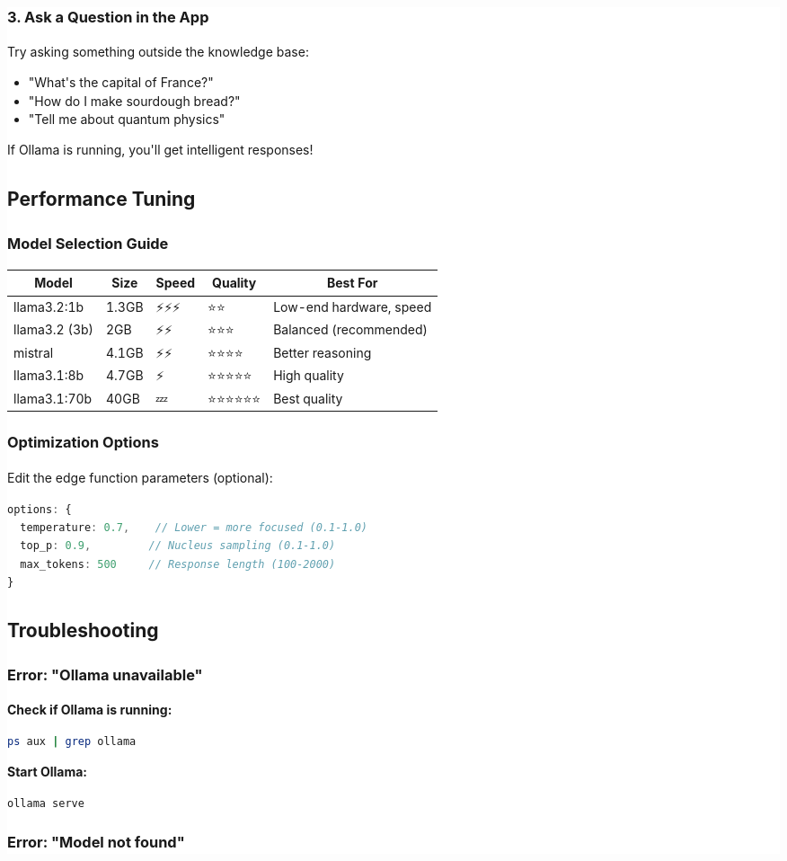### 3. Ask a Question in the App

Try asking something outside the knowledge base:
- "What's the capital of France?"
- "How do I make sourdough bread?"
- "Tell me about quantum physics"

If Ollama is running, you'll get intelligent responses!

## Performance Tuning

### Model Selection Guide

| Model | Size | Speed | Quality | Best For |
|-------|------|-------|---------|----------|
| llama3.2:1b | 1.3GB | ⚡⚡⚡ | ⭐⭐ | Low-end hardware, speed |
| llama3.2 (3b) | 2GB | ⚡⚡ | ⭐⭐⭐ | Balanced (recommended) |
| mistral | 4.1GB | ⚡⚡ | ⭐⭐⭐⭐ | Better reasoning |
| llama3.1:8b | 4.7GB | ⚡ | ⭐⭐⭐⭐⭐ | High quality |
| llama3.1:70b | 40GB | 💤 | ⭐⭐⭐⭐⭐⭐ | Best quality |

### Optimization Options

Edit the edge function parameters (optional):

```typescript
options: {
  temperature: 0.7,    // Lower = more focused (0.1-1.0)
  top_p: 0.9,         // Nucleus sampling (0.1-1.0)
  max_tokens: 500     // Response length (100-2000)
}
```

## Troubleshooting

### Error: "Ollama unavailable"

**Check if Ollama is running:**
```bash
ps aux | grep ollama
```

**Start Ollama:**
```bash
ollama serve
```

### Error: "Model not found"
